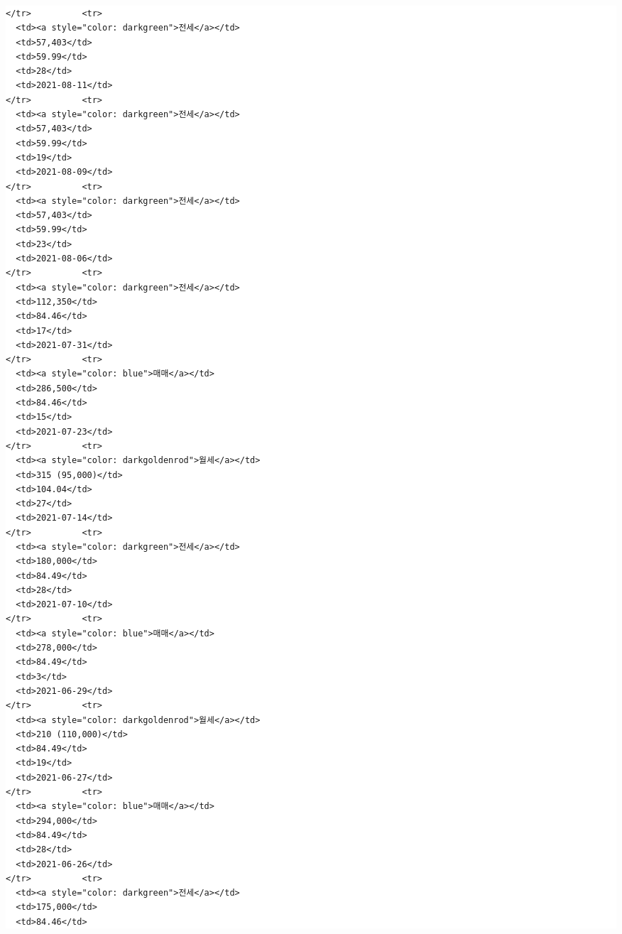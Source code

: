     </tr>          <tr>
      <td><a style="color: darkgreen">전세</a></td>
      <td>57,403</td>
      <td>59.99</td>
      <td>28</td>
      <td>2021-08-11</td>
    </tr>          <tr>
      <td><a style="color: darkgreen">전세</a></td>
      <td>57,403</td>
      <td>59.99</td>
      <td>19</td>
      <td>2021-08-09</td>
    </tr>          <tr>
      <td><a style="color: darkgreen">전세</a></td>
      <td>57,403</td>
      <td>59.99</td>
      <td>23</td>
      <td>2021-08-06</td>
    </tr>          <tr>
      <td><a style="color: darkgreen">전세</a></td>
      <td>112,350</td>
      <td>84.46</td>
      <td>17</td>
      <td>2021-07-31</td>
    </tr>          <tr>
      <td><a style="color: blue">매매</a></td>
      <td>286,500</td>
      <td>84.46</td>
      <td>15</td>
      <td>2021-07-23</td>
    </tr>          <tr>
      <td><a style="color: darkgoldenrod">월세</a></td>
      <td>315 (95,000)</td>
      <td>104.04</td>
      <td>27</td>
      <td>2021-07-14</td>
    </tr>          <tr>
      <td><a style="color: darkgreen">전세</a></td>
      <td>180,000</td>
      <td>84.49</td>
      <td>28</td>
      <td>2021-07-10</td>
    </tr>          <tr>
      <td><a style="color: blue">매매</a></td>
      <td>278,000</td>
      <td>84.49</td>
      <td>3</td>
      <td>2021-06-29</td>
    </tr>          <tr>
      <td><a style="color: darkgoldenrod">월세</a></td>
      <td>210 (110,000)</td>
      <td>84.49</td>
      <td>19</td>
      <td>2021-06-27</td>
    </tr>          <tr>
      <td><a style="color: blue">매매</a></td>
      <td>294,000</td>
      <td>84.49</td>
      <td>28</td>
      <td>2021-06-26</td>
    </tr>          <tr>
      <td><a style="color: darkgreen">전세</a></td>
      <td>175,000</td>
      <td>84.46</td>